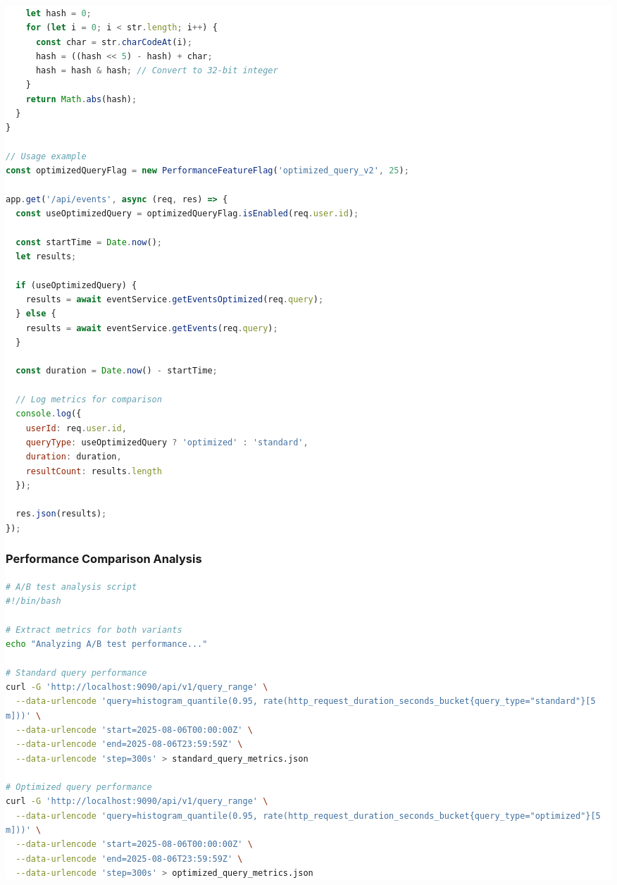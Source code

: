 ```javascript
    let hash = 0;
    for (let i = 0; i < str.length; i++) {
      const char = str.charCodeAt(i);
      hash = ((hash << 5) - hash) + char;
      hash = hash & hash; // Convert to 32-bit integer
    }
    return Math.abs(hash);
  }
}

// Usage example
const optimizedQueryFlag = new PerformanceFeatureFlag('optimized_query_v2', 25);

app.get('/api/events', async (req, res) => {
  const useOptimizedQuery = optimizedQueryFlag.isEnabled(req.user.id);
  
  const startTime = Date.now();
  let results;
  
  if (useOptimizedQuery) {
    results = await eventService.getEventsOptimized(req.query);
  } else {
    results = await eventService.getEvents(req.query);
  }
  
  const duration = Date.now() - startTime;
  
  // Log metrics for comparison
  console.log({
    userId: req.user.id,
    queryType: useOptimizedQuery ? 'optimized' : 'standard',
    duration: duration,
    resultCount: results.length
  });
  
  res.json(results);
});
```

### Performance Comparison Analysis

```bash
# A/B test analysis script
#!/bin/bash

# Extract metrics for both variants
echo "Analyzing A/B test performance..."

# Standard query performance
curl -G 'http://localhost:9090/api/v1/query_range' \
  --data-urlencode 'query=histogram_quantile(0.95, rate(http_request_duration_seconds_bucket{query_type="standard"}[5m]))' \
  --data-urlencode 'start=2025-08-06T00:00:00Z' \
  --data-urlencode 'end=2025-08-06T23:59:59Z' \
  --data-urlencode 'step=300s' > standard_query_metrics.json

# Optimized query performance  
curl -G 'http://localhost:9090/api/v1/query_range' \
  --data-urlencode 'query=histogram_quantile(0.95, rate(http_request_duration_seconds_bucket{query_type="optimized"}[5m]))' \
  --data-urlencode 'start=2025-08-06T00:00:00Z' \
  --data-urlencode 'end=2025-08-06T23:59:59Z' \
  --data-urlencode 'step=300s' > optimized_query_metrics.json
```